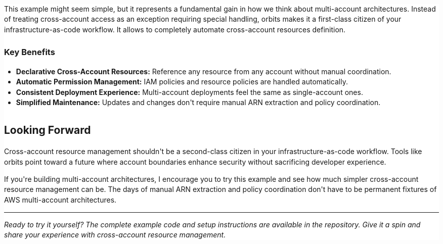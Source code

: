 This example might seem simple, but it represents a fundamental gain in how we think about multi-account architectures. Instead of treating cross-account access as an exception requiring special handling, orbits makes it a first-class citizen of your infrastructure-as-code workflow. It allows to completely automate cross-account resources definition.

### Key Benefits

- **Declarative Cross-Account Resources:** Reference any resource from any account without manual coordination.
- **Automatic Permission Management:** IAM policies and resource policies are handled automatically.
- **Consistent Deployment Experience:** Multi-account deployments feel the same as single-account ones.
- **Simplified Maintenance:** Updates and changes don't require manual ARN extraction and policy coordination.

## Looking Forward

Cross-account resource management shouldn't be a second-class citizen in your infrastructure-as-code workflow. Tools like orbits point toward a future where account boundaries enhance security without sacrificing developer experience.

If you're building multi-account architectures, I encourage you to try this example and see how much simpler cross-account resource management can be. The days of manual ARN extraction and policy coordination don't have to be permanent fixtures of AWS multi-account architectures.

---

_Ready to try it yourself? The complete example code and setup instructions are available in the repository. Give it a spin and share your experience with cross-account resource management._
